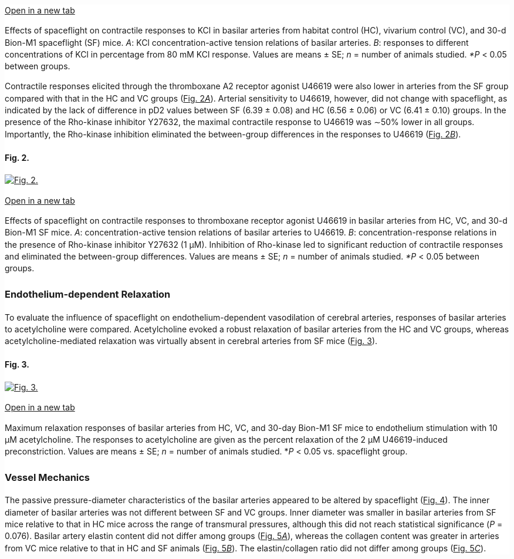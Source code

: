 [Open in a new tab](figure/F1/)

Effects of spaceflight on contractile responses to KCl in basilar arteries from habitat control (HC), vivarium control (VC), and 30-d Bion-M1 spaceflight (SF) mice. *A*: KCl concentration-active tension relations of basilar arteries. *B*: responses to different concentrations of KCl in percentage from 80 mM KCl response. Values are means ± SE; *n* = number of animals studied. *\*P* < 0.05 between groups.

Contractile responses elicited through the thromboxane A2 receptor agonist U46619 were also lower in arteries from the SF group compared with that in the HC and VC groups ([Fig. 2*A*](#F2)). Arterial sensitivity to U46619, however, did not change with spaceflight, as indicated by the lack of difference in pD2 values between SF (6.39 ± 0.08) and HC (6.56 ± 0.06) or VC (6.41 ± 0.10) groups. In the presence of the Rho-kinase inhibitor Y27632, the maximal contractile response to U46619 was ∼50% lower in all groups. Importantly, the Rho-kinase inhibition eliminated the between-group differences in the responses to U46619 ([Fig. 2*B*](#F2)).

#### Fig. 2.

[![Fig. 2.](https://cdn.ncbi.nlm.nih.gov/pmc/blobs/d069/4385880/0c1c50571770/zdg0051513520002.jpg)](https://www.ncbi.nlm.nih.gov/core/lw/2.0/html/tileshop_pmc/tileshop_pmc_inline.html?title=Click%20on%20image%20to%20zoom&p=PMC3&id=4385880_zdg0051513520002.jpg)

[Open in a new tab](figure/F2/)

Effects of spaceflight on contractile responses to thromboxane receptor agonist U46619 in basilar arteries from HC, VC, and 30-d Bion-M1 SF mice. *A*: concentration-active tension relations of basilar arteries to U46619. *B*: concentration-response relations in the presence of Rho-kinase inhibitor Y27632 (1 μM). Inhibition of Rho-kinase led to significant reduction of contractile responses and eliminated the between-group differences. Values are means ± SE; *n* = number of animals studied. *\*P* < 0.05 between groups.

### Endothelium-dependent Relaxation

To evaluate the influence of spaceflight on endothelium-dependent vasodilation of cerebral arteries, responses of basilar arteries to acetylcholine were compared. Acetylcholine evoked a robust relaxation of basilar arteries from the HC and VC groups, whereas acetylcholine-mediated relaxation was virtually absent in cerebral arteries from SF mice ([Fig. 3](#F3)).

#### Fig. 3.

[![Fig. 3.](https://cdn.ncbi.nlm.nih.gov/pmc/blobs/d069/4385880/a702940ca445/zdg0051513520003.jpg)](https://www.ncbi.nlm.nih.gov/core/lw/2.0/html/tileshop_pmc/tileshop_pmc_inline.html?title=Click%20on%20image%20to%20zoom&p=PMC3&id=4385880_zdg0051513520003.jpg)

[Open in a new tab](figure/F3/)

Maximum relaxation responses of basilar arteries from HC, VC, and 30-day Bion-M1 SF mice to endothelium stimulation with 10 μM acetylcholine. The responses to acetylcholine are given as the percent relaxation of the 2 μM U46619-induced preconstriction. Values are means ± SE; *n* = number of animals studied. \**P* < 0.05 vs. spaceflight group.

### Vessel Mechanics

The passive pressure-diameter characteristics of the basilar arteries appeared to be altered by spaceflight ([Fig. 4](#F4)). The inner diameter of basilar arteries was not different between SF and VC groups. Inner diameter was smaller in basilar arteries from SF mice relative to that in HC mice across the range of transmural pressures, although this did not reach statistical significance (*P* = 0.076). Basilar artery elastin content did not differ among groups ([Fig. 5*A*](#F5)), whereas the collagen content was greater in arteries from VC mice relative to that in HC and SF animals ([Fig. 5*B*](#F5)). The elastin/collagen ratio did not differ among groups ([Fig. 5*C*](#F5)).
